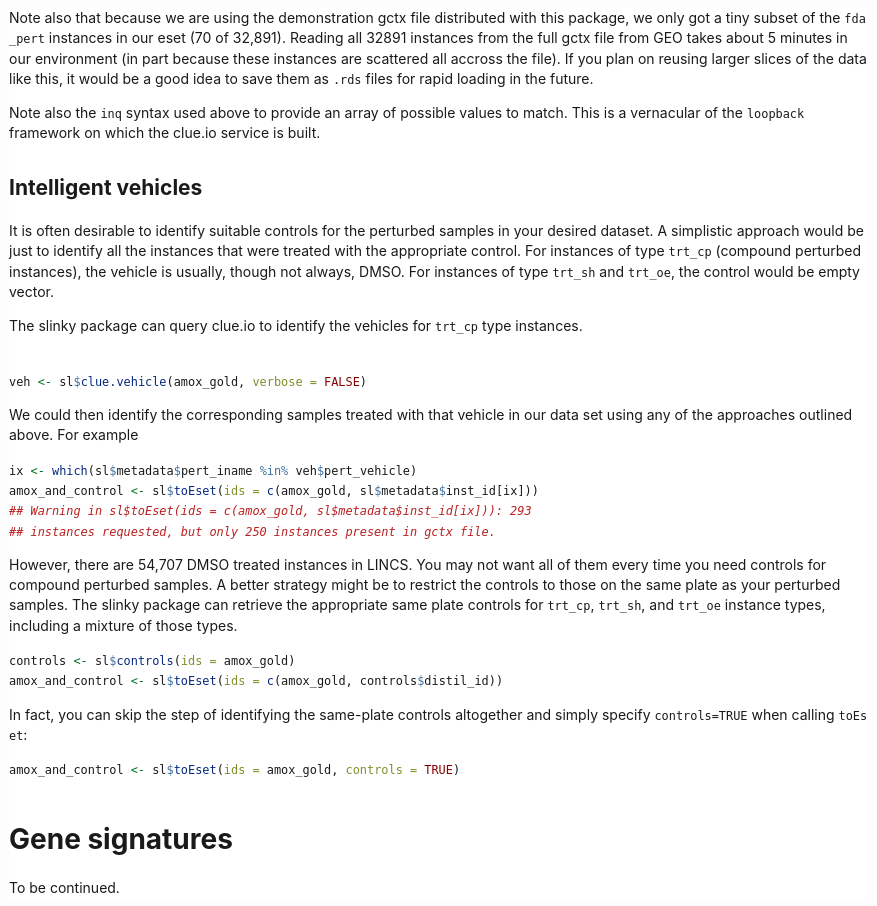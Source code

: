 Note also that because we are using the demonstration gctx file distributed with this package, we only got a tiny subset of the `fda_pert` instances in our eset (70 of 32,891). Reading all 32891 instances from the full gctx file from GEO takes about 5 minutes in our environment (in part because these instances are scattered all accross the file).  If you plan on reusing larger slices of the data like this, it would be a good idea to save them as `.rds` files for rapid loading in the future.

Note also the `inq` syntax used above to provide an array of possible values to match.  This is a vernacular of the `loopback` framework on which the clue.io service is built.

## Intelligent vehicles

It is often desirable to identify suitable controls for the perturbed samples in your desired dataset.  A simplistic approach would be just to identify all the instances that were treated with the appropriate control.  For instances of type `trt_cp` (compound perturbed instances), the vehicle is usually, though not always, DMSO.  For instances of type `trt_sh` and `trt_oe`, the control would be empty vector.  

The slinky package can query clue.io to identify the vehicles for `trt_cp` type instances. 


```r

veh <- sl$clue.vehicle(amox_gold, verbose = FALSE)
```

We could then identify the corresponding samples treated with that vehicle in our data set using any of the approaches outlined above.  For example


```r
ix <- which(sl$metadata$pert_iname %in% veh$pert_vehicle)
amox_and_control <- sl$toEset(ids = c(amox_gold, sl$metadata$inst_id[ix]))
## Warning in sl$toEset(ids = c(amox_gold, sl$metadata$inst_id[ix])): 293
## instances requested, but only 250 instances present in gctx file.
```

However, there are 54,707 DMSO treated instances in LINCS.  You may not want all of them every time you need controls for compound perturbed samples.  A better strategy might be to restrict the controls to those on the same plate as your perturbed samples.  The slinky package can retrieve the appropriate same plate controls for `trt_cp`, `trt_sh`, and `trt_oe` instance types, including a mixture of those types.


```r
controls <- sl$controls(ids = amox_gold)
amox_and_control <- sl$toEset(ids = c(amox_gold, controls$distil_id))
```

In fact, you can skip the step of identifying the same-plate controls altogether and simply specify `controls=TRUE` when calling `toEset`:



```r
amox_and_control <- sl$toEset(ids = amox_gold, controls = TRUE)
```

# Gene signatures

To be continued.
